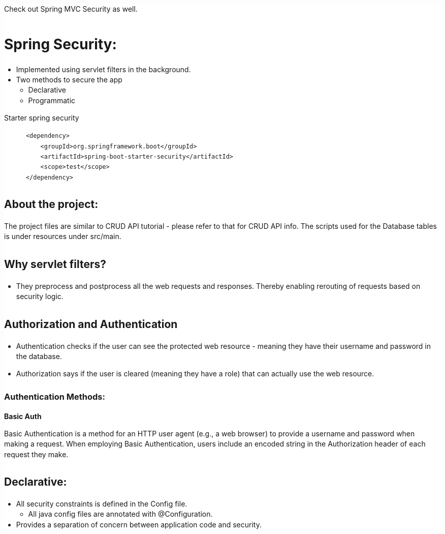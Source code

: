 
Check out Spring MVC Security as well.

# Spring Security:

- Implemented using servlet filters in the background.
- Two methods to secure the app
    - Declarative 
    - Programmatic

Starter spring security 

```aidl
      <dependency>
          <groupId>org.springframework.boot</groupId>
          <artifactId>spring-boot-starter-security</artifactId>
          <scope>test</scope>
      </dependency>
```

## About the project:

The project files are similar to CRUD API tutorial - please refer to that for CRUD API info. The scripts used for the Database tables is under resources under src/main.


## Why servlet filters?

- They preprocess and postprocess all the web requests and responses. Thereby enabling rerouting of requests based on security logic.

## Authorization and Authentication

- Authentication checks if the user can see the protected web resource - meaning they have their username and password in the database.

- Authorization says if the user is cleared (meaning they have a role) that can actually use the web resource.

### Authentication Methods:

**Basic Auth**

Basic Authentication is a method for an HTTP user agent (e.g., a web browser) to provide a username and password when making a request. When employing Basic Authentication, users include an encoded string in the Authorization header of each request they make.

## Declarative:

- All security constraints is defined in the Config file.
    - All java config files are annotated with @Configuration.
- Provides a separation of concern between application code and security.
